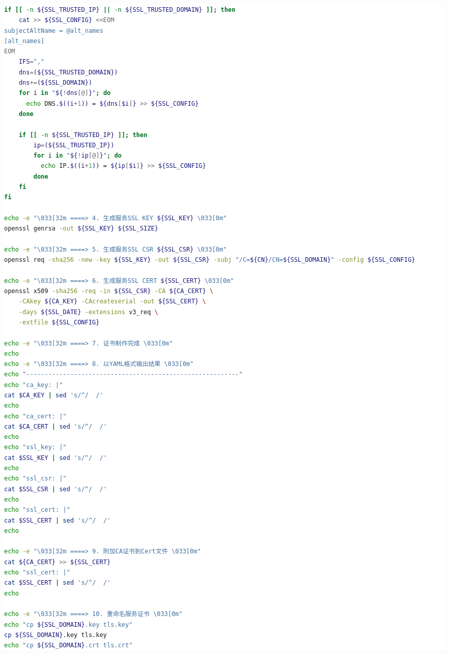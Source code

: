 ```sh
if [[ -n ${SSL_TRUSTED_IP} || -n ${SSL_TRUSTED_DOMAIN} ]]; then
    cat >> ${SSL_CONFIG} <<EOM
subjectAltName = @alt_names
[alt_names]
EOM
    IFS=","
    dns=(${SSL_TRUSTED_DOMAIN})
    dns+=(${SSL_DOMAIN})
    for i in "${!dns[@]}"; do
      echo DNS.$((i+1)) = ${dns[$i]} >> ${SSL_CONFIG}
    done

    if [[ -n ${SSL_TRUSTED_IP} ]]; then
        ip=(${SSL_TRUSTED_IP})
        for i in "${!ip[@]}"; do
          echo IP.$((i+1)) = ${ip[$i]} >> ${SSL_CONFIG}
        done
    fi
fi

echo -e "\033[32m ====> 4. 生成服务SSL KEY ${SSL_KEY} \033[0m"
openssl genrsa -out ${SSL_KEY} ${SSL_SIZE}

echo -e "\033[32m ====> 5. 生成服务SSL CSR ${SSL_CSR} \033[0m"
openssl req -sha256 -new -key ${SSL_KEY} -out ${SSL_CSR} -subj "/C=${CN}/CN=${SSL_DOMAIN}" -config ${SSL_CONFIG}

echo -e "\033[32m ====> 6. 生成服务SSL CERT ${SSL_CERT} \033[0m"
openssl x509 -sha256 -req -in ${SSL_CSR} -CA ${CA_CERT} \
    -CAkey ${CA_KEY} -CAcreateserial -out ${SSL_CERT} \
    -days ${SSL_DATE} -extensions v3_req \
    -extfile ${SSL_CONFIG}

echo -e "\033[32m ====> 7. 证书制作完成 \033[0m"
echo
echo -e "\033[32m ====> 8. 以YAML格式输出结果 \033[0m"
echo "----------------------------------------------------------"
echo "ca_key: |"
cat $CA_KEY | sed 's/^/  /'
echo
echo "ca_cert: |"
cat $CA_CERT | sed 's/^/  /'
echo
echo "ssl_key: |"
cat $SSL_KEY | sed 's/^/  /'
echo
echo "ssl_csr: |"
cat $SSL_CSR | sed 's/^/  /'
echo
echo "ssl_cert: |"
cat $SSL_CERT | sed 's/^/  /'
echo

echo -e "\033[32m ====> 9. 附加CA证书到Cert文件 \033[0m"
cat ${CA_CERT} >> ${SSL_CERT}
echo "ssl_cert: |"
cat $SSL_CERT | sed 's/^/  /'
echo

echo -e "\033[32m ====> 10. 重命名服务证书 \033[0m"
echo "cp ${SSL_DOMAIN}.key tls.key"
cp ${SSL_DOMAIN}.key tls.key
echo "cp ${SSL_DOMAIN}.crt tls.crt"
```